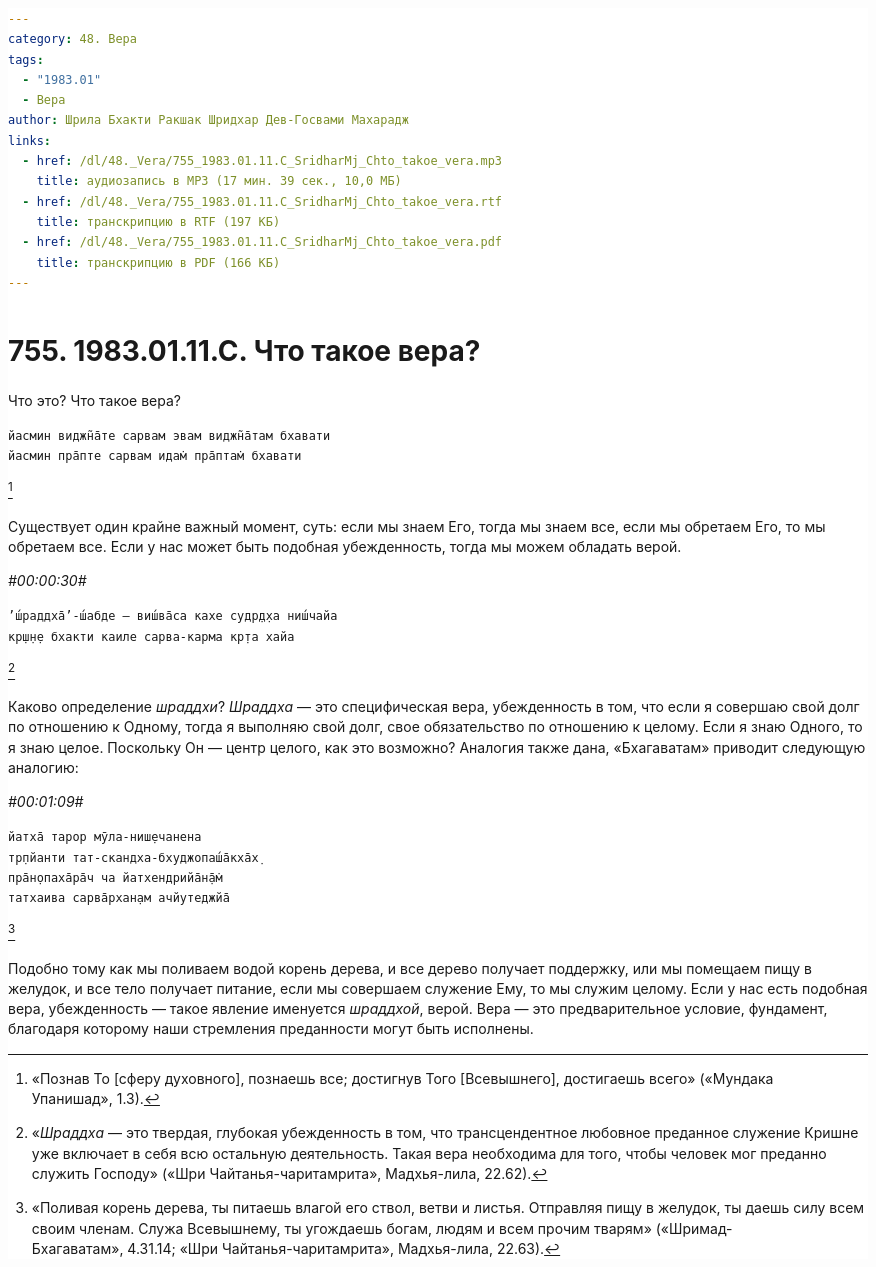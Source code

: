 ```yaml
---
category: 48. Вера
tags:
  - "1983.01"
  - Вера
author: Шрила Бхакти Ракшак Шридхар Дев-Госвами Махарадж
links:
  - href: /dl/48._Vera/755_1983.01.11.C_SridharMj_Chto_takoe_vera.mp3
    title: аудиозапись в MP3 (17 мин. 39 сек., 10,0 МБ)
  - href: /dl/48._Vera/755_1983.01.11.C_SridharMj_Chto_takoe_vera.rtf
    title: транскрипцию в RTF (197 КБ)
  - href: /dl/48._Vera/755_1983.01.11.C_SridharMj_Chto_takoe_vera.pdf
    title: транскрипцию в PDF (166 КБ)
---
```


# 755. 1983.01.11.C. Что такое вера?

Что это? Что такое вера?

    йасмин виджн̃а̄те сарвам эвам виджн̃а̄там бхавати
    йасмин пра̄пте сарвам идам̇ пра̄птам̇ бхавати
[^_ftn1]

Существует один крайне важный момент, суть: если мы знаем Его, тогда мы знаем все, если мы обретаем Его, то мы обретаем все. Если у нас может быть подобная убежденность, тогда мы можем обладать верой.

*#00:00:30#*

    ’ш́раддха̄’-ш́абде — виш́ва̄са кахе судр̣д̣ха ниш́чайа
    кр̣ш̣н̣е бхакти каиле сарва-карма кр̣та хайа
[^_ftn2]

Каково определение *шраддхи*? *Шраддха* — это специфическая вера, убежденность в том, что если я совершаю свой долг по отношению к Одному, тогда я выполняю свой долг, свое обязательство по отношению к целому. Если я знаю Одного, то я знаю целое. Поскольку Он — центр целого, как это возможно? Аналогия также дана, «Бхагаватам» приводит следующую аналогию:

*#00:01:09#*

    йатха̄ тарор мӯла-ниш̣ечанена
    тр̣пйанти тат-скандха-бхуджопаш́а̄кха̄х̣
    пра̄н̣опаха̄ра̄ч ча йатхендрийа̄н̣а̄м̇
    татхаива сарва̄рхан̣ам ачйутеджйа̄
[^_ftn3]

Подобно тому как мы поливаем водой корень дерева, и все дерево получает поддержку, или мы помещаем пищу в желудок, и все тело получает питание, если мы совершаем служение Ему, то мы служим целому. Если у нас есть подобная вера, убежденность — такое явление именуется *шраддхой*, верой. Вера — это предварительное условие, фундамент, благодаря которому наши стремления преданности могут быть исполнены.


[^_ftn1]: «Познав То [сферу духовного], познаешь все; достигнув Того [Всевышнего], достигаешь всего» («Мундака Упанишад», 1.3).
[^_ftn2]: «*Шраддха* — это твердая, глубокая убежденность в том, что трансцендентное любовное преданное служение Кришне уже включает в себя всю остальную деятельность. Такая вера необходима для того, чтобы человек мог преданно служить Господу» («Шри Чайтанья-чаритамрита», Мадхья-лила, 22.62).
[^_ftn3]: «Поливая корень дерева, ты питаешь влагой его ствол, ветви и листья. Отправляя пищу в желудок, ты даешь силу всем своим членам. Служа Всевышнему, ты угождаешь богам, людям и всем прочим тварям» («Шримад-Бхагаватам», 4.31.14; «Шри Чайтанья-чаритамрита», Мадхья-лила, 22.63).
[^_ftn4]: *ан̣оран̣ӣйа̄н махато махӣйа̄-на̄тма̄ гуха̄йа̄м̇ нихито’сйа джантох̣ / тамакратух̣ паш́йати вӣташ́око дха̄тух̣ праса̄да̄нмахима̄намӣш́ам* — «Всевышний Господь является наименьшим из всего. В то же самое время Он больше наибольшего. Он присутствует в сердцах всех живых существ. Тот, кто свободен от скорби и желаний может увидеть этого трансцендентного Господа, открывающего Себя по Своей собственной милости» (Катха-упанишад 2.3.20).
[^_ftn5]: «Арджуна, тебе нет нужды знать все Мои достоинства. Достаточно того, что одной крошечной частицей Себя Я поддерживаю целое мироздание со всеми движущимися и неподвижными существами» (Бхагавад-гита, 10.42).
[^_ftn6]: *(йади) гаура на̄ хаита, табе ки хаита, кемане дхарита̄м де’ / према-раса-сӣма̄ ра̄дха̄ра махима̄, джагате джа̄на̄та ке?* — «Кто бы мог явить эту святую, божественную истину, если бы Шри Гауранга лично не явился на этой планете? Кто бы рассказал, кто бы сообщил нам о том, что высочайшей служанкой является Радхарани? Но пришел Гауранга и ясно показал нам, что высочайшая концепция служения — быть занятым в служении высочайшей Отрицательной Энергии Абсолюта» (Васудев Гхош).